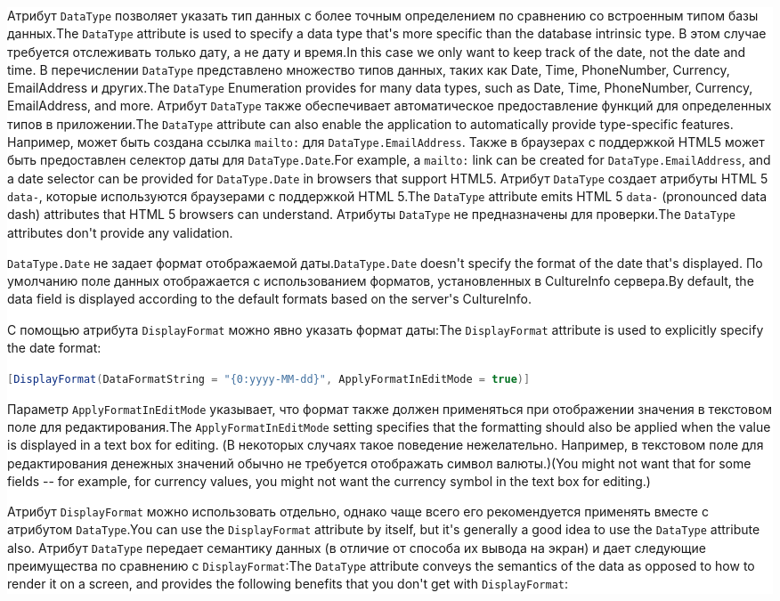 <span data-ttu-id="8070b-119">Атрибут `DataType` позволяет указать тип данных с более точным определением по сравнению со встроенным типом базы данных.</span><span class="sxs-lookup"><span data-stu-id="8070b-119">The `DataType` attribute is used to specify a data type that's more specific than the database intrinsic type.</span></span> <span data-ttu-id="8070b-120">В этом случае требуется отслеживать только дату, а не дату и время.</span><span class="sxs-lookup"><span data-stu-id="8070b-120">In this case we only want to keep track of the date, not the date and time.</span></span> <span data-ttu-id="8070b-121">В перечислении `DataType` представлено множество типов данных, таких как Date, Time, PhoneNumber, Currency, EmailAddress и других.</span><span class="sxs-lookup"><span data-stu-id="8070b-121">The  `DataType` Enumeration provides for many data types, such as Date, Time, PhoneNumber, Currency, EmailAddress, and more.</span></span> <span data-ttu-id="8070b-122">Атрибут `DataType` также обеспечивает автоматическое предоставление функций для определенных типов в приложении.</span><span class="sxs-lookup"><span data-stu-id="8070b-122">The `DataType` attribute can also enable the application to automatically provide type-specific features.</span></span> <span data-ttu-id="8070b-123">Например, может быть создана ссылка `mailto:` для `DataType.EmailAddress`. Также в браузерах с поддержкой HTML5 может быть предоставлен селектор даты для `DataType.Date`.</span><span class="sxs-lookup"><span data-stu-id="8070b-123">For example, a `mailto:` link can be created for `DataType.EmailAddress`, and a date selector can be provided for `DataType.Date` in browsers that support HTML5.</span></span> <span data-ttu-id="8070b-124">Атрибут `DataType` создает атрибуты HTML 5 `data-`, которые используются браузерами с поддержкой HTML 5.</span><span class="sxs-lookup"><span data-stu-id="8070b-124">The `DataType` attribute emits HTML 5 `data-` (pronounced data dash) attributes that HTML 5 browsers can understand.</span></span> <span data-ttu-id="8070b-125">Атрибуты `DataType` не предназначены для проверки.</span><span class="sxs-lookup"><span data-stu-id="8070b-125">The `DataType` attributes don't provide any validation.</span></span>

<span data-ttu-id="8070b-126">`DataType.Date` не задает формат отображаемой даты.</span><span class="sxs-lookup"><span data-stu-id="8070b-126">`DataType.Date` doesn't specify the format of the date that's displayed.</span></span> <span data-ttu-id="8070b-127">По умолчанию поле данных отображается с использованием форматов, установленных в CultureInfo сервера.</span><span class="sxs-lookup"><span data-stu-id="8070b-127">By default, the data field is displayed according to the default formats based on the server's CultureInfo.</span></span>

<span data-ttu-id="8070b-128">С помощью атрибута `DisplayFormat` можно явно указать формат даты:</span><span class="sxs-lookup"><span data-stu-id="8070b-128">The `DisplayFormat` attribute is used to explicitly specify the date format:</span></span>

```csharp
[DisplayFormat(DataFormatString = "{0:yyyy-MM-dd}", ApplyFormatInEditMode = true)]
```

<span data-ttu-id="8070b-129">Параметр `ApplyFormatInEditMode` указывает, что формат также должен применяться при отображении значения в текстовом поле для редактирования.</span><span class="sxs-lookup"><span data-stu-id="8070b-129">The `ApplyFormatInEditMode` setting specifies that the formatting should also be applied when the value is displayed in a text box for editing.</span></span> <span data-ttu-id="8070b-130">(В некоторых случаях такое поведение нежелательно. Например, в текстовом поле для редактирования денежных значений обычно не требуется отображать символ валюты.)</span><span class="sxs-lookup"><span data-stu-id="8070b-130">(You might not want that for some fields -- for example, for currency values, you might not want the currency symbol in the text box for editing.)</span></span>

<span data-ttu-id="8070b-131">Атрибут `DisplayFormat` можно использовать отдельно, однако чаще всего его рекомендуется применять вместе с атрибутом `DataType`.</span><span class="sxs-lookup"><span data-stu-id="8070b-131">You can use the `DisplayFormat` attribute by itself, but it's generally a good idea to use the `DataType` attribute also.</span></span> <span data-ttu-id="8070b-132">Атрибут `DataType` передает семантику данных (в отличие от способа их вывода на экран) и дает следующие преимущества по сравнению с `DisplayFormat`:</span><span class="sxs-lookup"><span data-stu-id="8070b-132">The `DataType` attribute conveys the semantics of the data as opposed to how to render it on a screen, and provides the following benefits that you don't get with `DisplayFormat`:</span></span>
